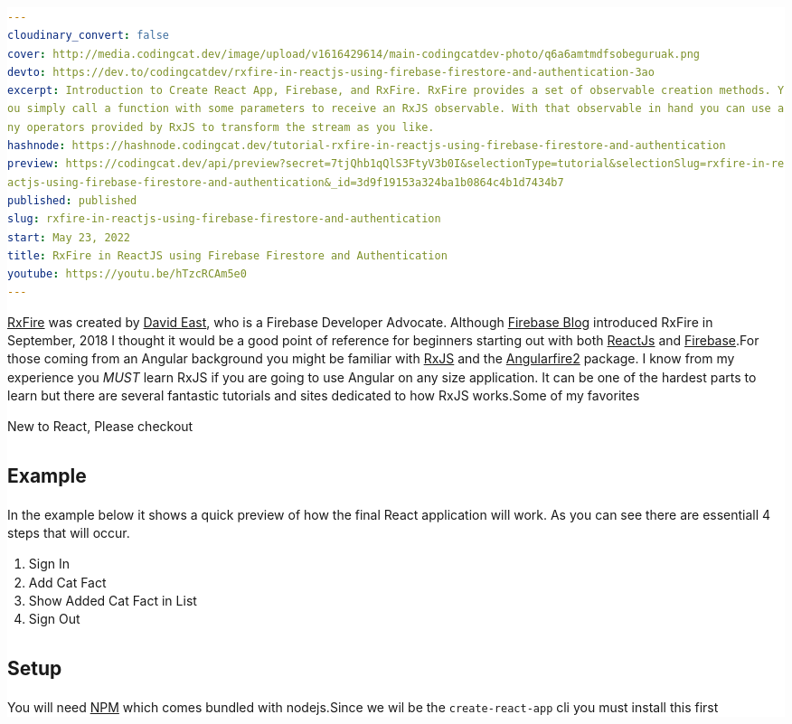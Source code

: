 ```yaml
---
cloudinary_convert: false
cover: http://media.codingcat.dev/image/upload/v1616429614/main-codingcatdev-photo/q6a6amtmdfsobeguruak.png
devto: https://dev.to/codingcatdev/rxfire-in-reactjs-using-firebase-firestore-and-authentication-3ao
excerpt: Introduction to Create React App, Firebase, and RxFire. RxFire provides a set of observable creation methods. You simply call a function with some parameters to receive an RxJS observable. With that observable in hand you can use any operators provided by RxJS to transform the stream as you like.
hashnode: https://hashnode.codingcat.dev/tutorial-rxfire-in-reactjs-using-firebase-firestore-and-authentication
preview: https://codingcat.dev/api/preview?secret=7tjQhb1qQlS3FtyV3b0I&selectionType=tutorial&selectionSlug=rxfire-in-reactjs-using-firebase-firestore-and-authentication&_id=3d9f19153a324ba1b0864c4b1d7434b7
published: published
slug: rxfire-in-reactjs-using-firebase-firestore-and-authentication
start: May 23, 2022
title: RxFire in ReactJS using Firebase Firestore and Authentication
youtube: https://youtu.be/hTzcRCAm5e0
---
```


[RxFire](https://github.com/firebase/firebase-js-sdk/tree/master/packages/rxfire) was created by [David East](https://twitter.com/_davideast), who is a Firebase Developer Advocate. Although [Firebase Blog](https://firebase.googleblog.com/2018/09/introducing-rxfire-easy-async-firebase.html) introduced RxFire in September, 2018 I thought it would be a good point of reference for beginners starting out with both [ReactJs](https://reactjs.org/) and [Firebase](https://www.firebase.com/).For those coming from an Angular background you might be familiar with [RxJS](https://github.com/ReactiveX/rxjs) and the [Angularfire2](https://github.com/angular/angularfire2) package. I know from my experience you *MUST* learn RxJS if you are going to use Angular on any size application. It can be one of the hardest parts to learn but there are several fantastic tutorials and sites dedicated to how RxJS works.Some of my favorites

New to React, Please checkout

## Example

In the example below it shows a quick preview of how the final React application will work. As you can see there are essentiall 4 steps that will occur.

1. Sign In
2. Add Cat Fact
3. Show Added Cat Fact in List
4. Sign Out

## Setup

You will need [NPM](https://nodejs.org/en/download/) which comes bundled with nodejs.Since we wil be the `create-react-app` cli you must install this first
